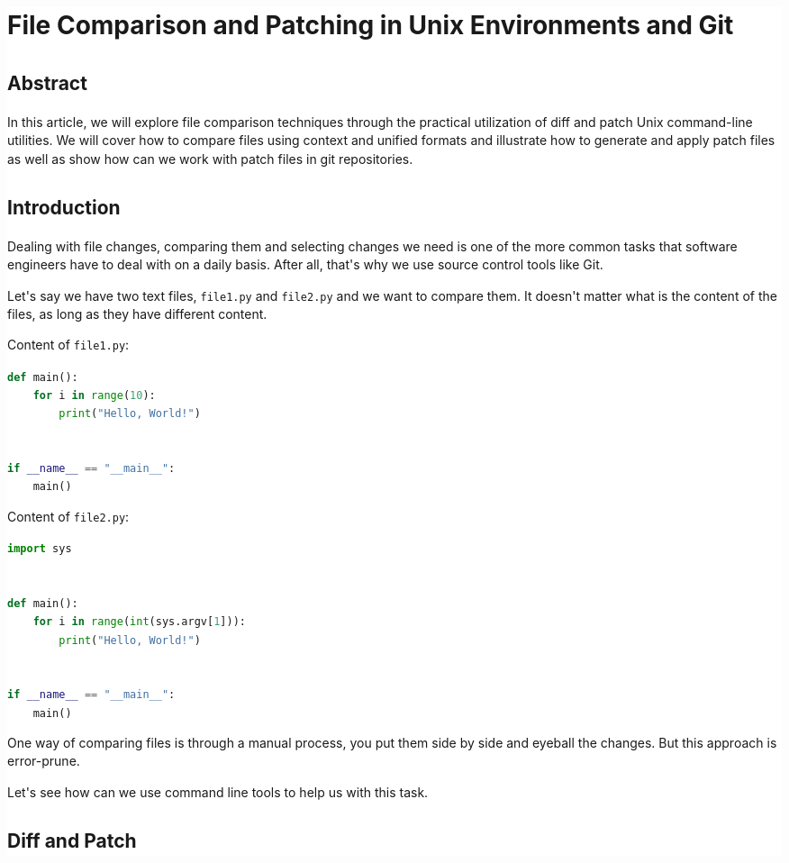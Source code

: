 # File Comparison and Patching in Unix Environments and Git

## Abstract

In this article, we will explore file comparison techniques through the practical utilization of diff and patch Unix command-line utilities. 
We will cover how to compare files using context and unified formats and illustrate how to generate and apply patch files as well as show how can we work with patch files in git repositories.

## Introduction

Dealing with file changes, comparing them and selecting changes we need is one of the more common tasks that software engineers have to deal with on a daily basis. After all, that's why we use source control tools like Git.

Let's say we have two text files, `file1.py` and `file2.py` and we want to compare them. 
It doesn't matter what is the content of the files, as long as they have different content.

Content of `file1.py`:

```python 
def main():
    for i in range(10):
        print("Hello, World!")


if __name__ == "__main__":
    main()

```

Content of `file2.py`:

```python
import sys


def main():
    for i in range(int(sys.argv[1])):
        print("Hello, World!")


if __name__ == "__main__":
    main()

```
One way of comparing files is through a manual process, you put them side by side and eyeball the changes. But this approach is error-prune. 

Let's see how can we use command line tools to help us with this task.

## Diff and Patch 
